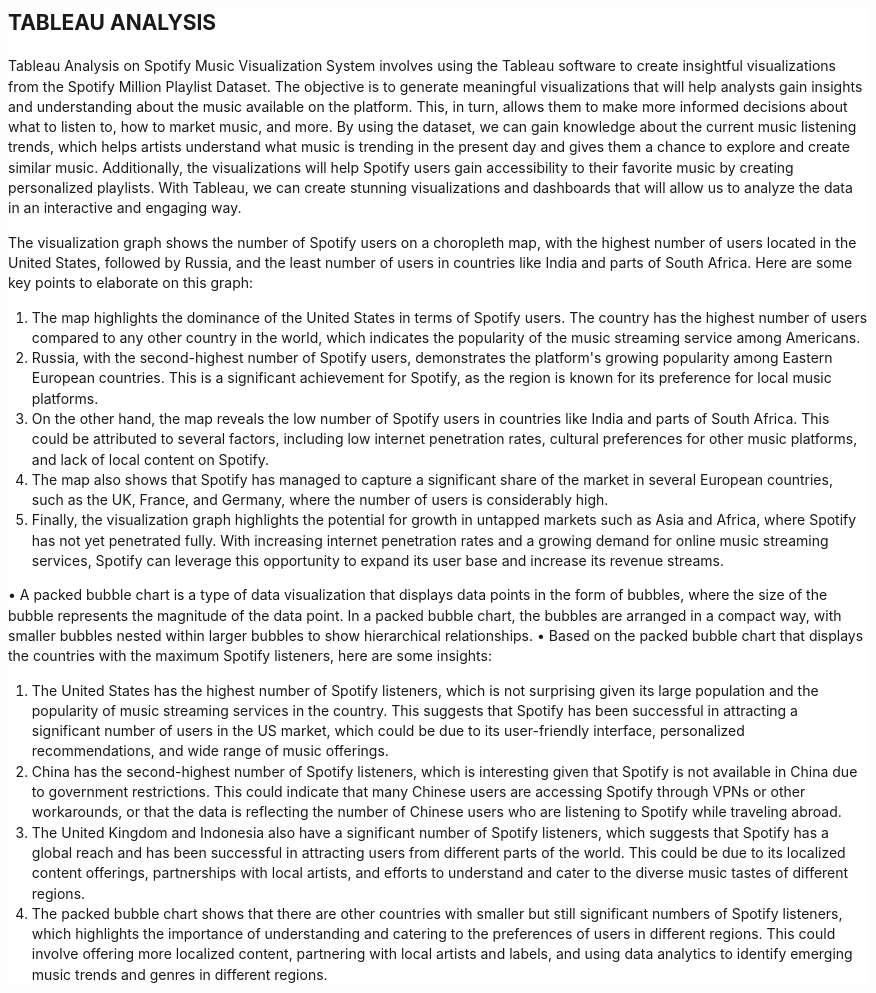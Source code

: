 ## TABLEAU ANALYSIS

Tableau Analysis on Spotify Music Visualization System involves using the Tableau software to create insightful visualizations from the Spotify Million Playlist Dataset. The objective is to generate meaningful visualizations that will help analysts gain insights and understanding about the music available on the platform. This, in turn, allows them to make more informed decisions about what to listen to, how to market music, and more. By using the dataset, we can gain knowledge about the current music listening trends, which helps artists understand what music is trending in the present day and gives them a chance to explore and create similar music. Additionally, the visualizations will help Spotify users gain accessibility to their favorite music by creating personalized playlists. With Tableau, we can create stunning visualizations and dashboards that will allow us to analyze the data in an interactive and engaging way.

The visualization graph shows the number of Spotify users on a choropleth map, with the highest number of users located in the United States, followed by Russia, and the least number of users in countries like India and parts of South Africa. Here are some key points to elaborate on this graph:
1. The map highlights the dominance of the United States in terms of Spotify users. The country has the highest number of users compared to any other country in the world, which indicates the popularity of the music streaming service among Americans.
2. Russia, with the second-highest number of Spotify users, demonstrates the platform's growing popularity among Eastern European countries. This is a significant achievement for Spotify, as the region is known for its preference for local music platforms.
3. On the other hand, the map reveals the low number of Spotify users in countries like India and parts of South Africa. This could be attributed to several factors, including low internet
penetration rates, cultural preferences for other music platforms, and lack of local content on Spotify.
4. The map also shows that Spotify has managed to capture a significant share of the market in several European countries, such as the UK, France, and Germany, where the number of users is considerably high.
5. Finally, the visualization graph highlights the potential for growth in untapped markets such as Asia and Africa, where Spotify has not yet penetrated fully. With increasing internet penetration rates and a growing demand for online music streaming services, Spotify can leverage this opportunity to expand its user base and increase its revenue streams.

• A packed bubble chart is a type of data visualization that displays data points in the form of bubbles, where the size of the bubble represents the magnitude of the data point. In a packed bubble chart, the bubbles are arranged in a compact way, with smaller bubbles nested within larger bubbles to show hierarchical relationships.
• Based on the packed bubble chart that displays the countries with the maximum Spotify listeners, here are some insights:
1. The United States has the highest number of Spotify listeners, which is not surprising given its large population and the popularity of music streaming services in the country. This suggests that Spotify has been successful in attracting a significant number of users in the US market, which could be due to its user-friendly interface, personalized recommendations, and wide range of music offerings.
2. China has the second-highest number of Spotify listeners, which is interesting given that Spotify is not available in China due to government restrictions. This could indicate that many Chinese users are accessing Spotify through VPNs or other workarounds, or that the data is reflecting the number of Chinese users who are listening to Spotify while traveling abroad.
3. The United Kingdom and Indonesia also have a significant number of Spotify listeners, which suggests that Spotify has a global reach and has been successful in attracting users from different parts of the world. This could be due to its localized content offerings, partnerships with local artists, and efforts to understand and cater to the diverse music tastes of different regions.
4. The packed bubble chart shows that there are other countries with smaller but still significant numbers of Spotify listeners, which highlights the importance of understanding and catering to the preferences of users in different regions. This could involve offering more localized content, partnering with local artists and labels, and using data analytics to identify emerging music trends and genres in different regions.
